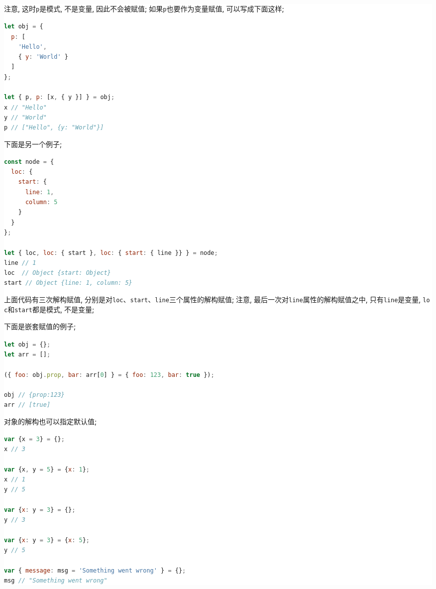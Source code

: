 注意, 这时`p`是模式, 不是变量, 因此不会被赋值; 如果`p`也要作为变量赋值, 可以写成下面这样;

```javascript
let obj = {
  p: [
    'Hello',
    { y: 'World' }
  ]
};

let { p, p: [x, { y }] } = obj;
x // "Hello"
y // "World"
p // ["Hello", {y: "World"}]
```

下面是另一个例子;

```javascript
const node = {
  loc: {
    start: {
      line: 1,
      column: 5
    }
  }
};

let { loc, loc: { start }, loc: { start: { line }} } = node;
line // 1
loc  // Object {start: Object}
start // Object {line: 1, column: 5}
```

上面代码有三次解构赋值, 分别是对`loc`、`start`、`line`三个属性的解构赋值; 注意, 最后一次对`line`属性的解构赋值之中, 只有`line`是变量, `loc`和`start`都是模式, 不是变量;

下面是嵌套赋值的例子;

```javascript
let obj = {};
let arr = [];

({ foo: obj.prop, bar: arr[0] } = { foo: 123, bar: true });

obj // {prop:123}
arr // [true]
```

对象的解构也可以指定默认值;

```javascript
var {x = 3} = {};
x // 3

var {x, y = 5} = {x: 1};
x // 1
y // 5

var {x: y = 3} = {};
y // 3

var {x: y = 3} = {x: 5};
y // 5

var { message: msg = 'Something went wrong' } = {};
msg // "Something went wrong"
```
